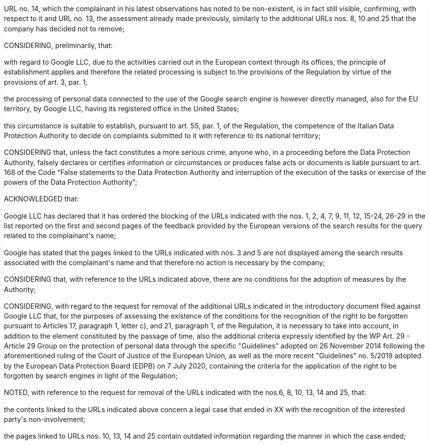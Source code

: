 URL no. 14, which the complainant in his latest observations has noted to be non-existent, is in fact still visible, confirming, with respect to it and URL no. 13, the assessment already made previously, similarly to the additional URLs nos. 8, 10 and 25 that the company has decided not to remove;

CONSIDERING, preliminarily, that:

with regard to Google LLC, due to the activities carried out in the European context through its offices, the principle of establishment applies and therefore the related processing is subject to the provisions of the Regulation by virtue of the provisions of art. 3, par. 1;

the processing of personal data connected to the use of the Google search engine is however directly managed, also for the EU territory, by Google LLC, having its registered office in the United States;

this circumstance is suitable to establish, pursuant to art. 55, par. 1, of the Regulation, the competence of the Italian Data Protection Authority to decide on complaints submitted to it with reference to its national territory;

CONSIDERING that, unless the fact constitutes a more serious crime, anyone who, in a proceeding before the Data Protection Authority, falsely declares or certifies information or circumstances or produces false acts or documents is liable pursuant to art. 168 of the Code “False statements to the Data Protection Authority and interruption of the execution of the tasks or exercise of the powers of the Data Protection Authority”;

ACKNOWLEDGED that:

Google LLC has declared that it has ordered the blocking of the URLs indicated with the nos. 1, 2, 4, 7, 9, 11, 12, 15-24, 26-29 in the list reported on the first and second pages of the feedback provided by the European versions of the search results for the query related to the complainant's name;

Google has stated that the pages linked to the URLs indicated with nos. 3 and 5 are not displayed among the search results associated with the complainant's name and that therefore no action is necessary by the company;

CONSIDERING that, with reference to the URLs indicated above, there are no conditions for the adoption of measures by the Authority;

CONSIDERING, with regard to the request for removal of the additional URLs indicated in the introductory document filed against Google LLC that, for the purposes of assessing the existence of the conditions for the recognition of the right to be forgotten pursuant to Articles 17, paragraph 1, letter c), and 21, paragraph 1, of the Regulation, it is necessary to take into account, in addition to the element constituted by the passage of time, also the additional criteria expressly identified by the WP Art. 29 - Article 29 Group on the protection of personal data through the specific "Guidelines" adopted on 26 November 2014 following the aforementioned ruling of the Court of Justice of the European Union, as well as the more recent "Guidelines" no. 5/2019 adopted by the European Data Protection Board (EDPB) on 7 July 2020, containing the criteria for the application of the right to be forgotten by search engines in light of the Regulation;

NOTED, with reference to the request for removal of the URLs indicated with the nos.6, 8, 10, 13, 14 and 25, that:

the contents linked to the URLs indicated above concern a legal case that ended in XX with the recognition of the interested party's non-involvement;

the pages linked to URLs nos. 10, 13, 14 and 25 contain outdated information regarding the manner in which the case ended;
